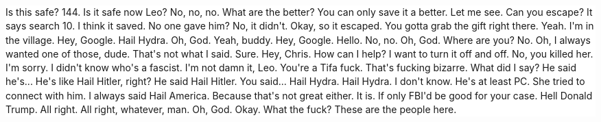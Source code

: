 Is this safe?
144.
Is it safe now Leo?
No, no, no.
What are the better?
You can only save it a better.
Let me see.
Can you escape?
It says search 10.
I think it saved.
No one gave him?
No, it didn't.
Okay, so it escaped.
You gotta grab the gift right there.
Yeah.
I'm in the village.
Hey, Google.
Hail Hydra.
Oh, God.
Yeah, buddy.
Hey, Google.
Hello.
No, no.
Oh, God.
Where are you?
No.
Oh, I always wanted one of those, dude.
That's not what I said.
Sure.
Hey, Chris.
How can I help?
I want to turn it off and off.
No, you killed her.
I'm sorry.
I didn't know who's a fascist.
I'm not damn it, Leo.
You're a Tifa fuck.
That's fucking bizarre.
What did I say?
He said he's...
He's like Hail Hitler, right?
He said Hail Hitler.
You said...
Hail Hydra.
Hail Hydra.
I don't know.
He's at least PC.
She tried to connect with him.
I always said Hail America.
Because that's not great either.
It is.
If only FBI'd be good for your case.
Hell Donald Trump.
All right.
All right, whatever, man.
Oh, God.
Okay.
What the fuck?
These are the people here.
